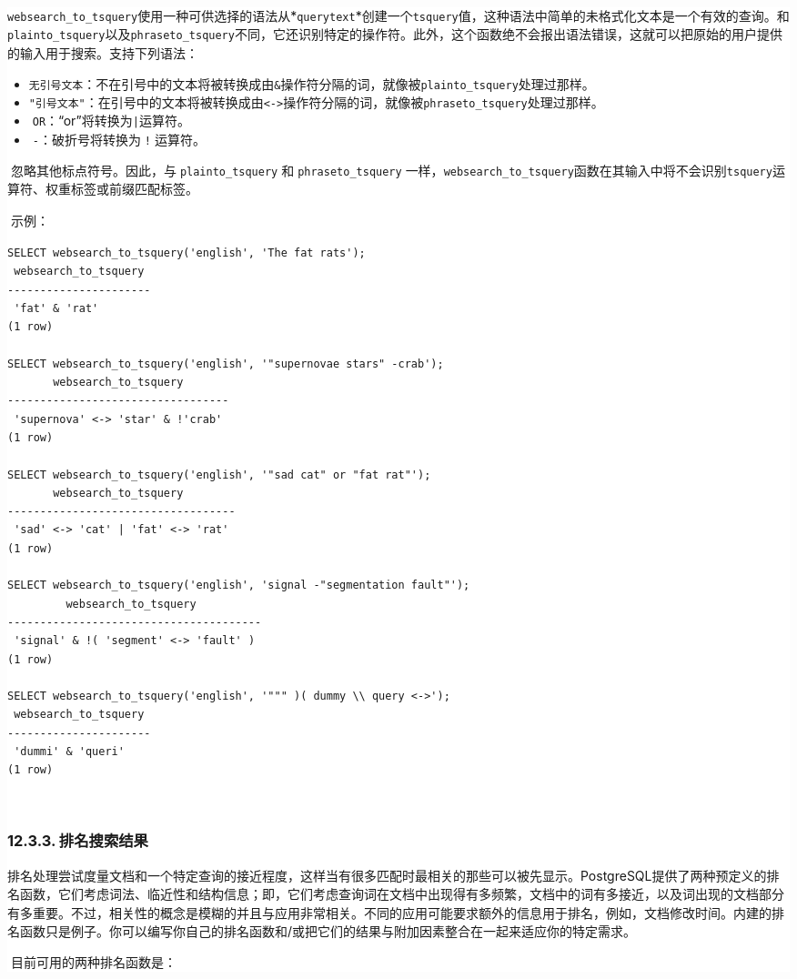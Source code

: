 ​    `websearch_to_tsquery`使用一种可供选择的语法从*`querytext`*创建一个`tsquery`值，这种语法中简单的未格式化文本是一个有效的查询。和`plainto_tsquery`以及`phraseto_tsquery`不同，它还识别特定的操作符。此外，这个函数绝不会报出语法错误，这就可以把原始的用户提供的输入用于搜索。支持下列语法：     

- ​        `无引号文本`：不在引号中的文本将被转换成由`&`操作符分隔的词，就像被`plainto_tsquery`处理过那样。      
- ​        `"引号文本"`：在引号中的文本将被转换成由`<->`操作符分隔的词，就像被`phraseto_tsquery`处理过那样。      
- ​       `OR`：“or”将转换为`|`运算符。      
- ​       `-`：破折号将转换为 `!` 运算符。      

​    忽略其他标点符号。因此，与 `plainto_tsquery` 和 `phraseto_tsquery` 一样，`websearch_to_tsquery`函数在其输入中将不会识别`tsquery`运算符、权重标签或前缀匹配标签。   

​    示例：

```
SELECT websearch_to_tsquery('english', 'The fat rats');
 websearch_to_tsquery
----------------------
 'fat' & 'rat'
(1 row)

SELECT websearch_to_tsquery('english', '"supernovae stars" -crab');
       websearch_to_tsquery
----------------------------------
 'supernova' <-> 'star' & !'crab'
(1 row)

SELECT websearch_to_tsquery('english', '"sad cat" or "fat rat"');
       websearch_to_tsquery
-----------------------------------
 'sad' <-> 'cat' | 'fat' <-> 'rat'
(1 row)

SELECT websearch_to_tsquery('english', 'signal -"segmentation fault"');
         websearch_to_tsquery
---------------------------------------
 'signal' & !( 'segment' <-> 'fault' )
(1 row)

SELECT websearch_to_tsquery('english', '""" )( dummy \\ query <->');
 websearch_to_tsquery
----------------------
 'dummi' & 'queri'
(1 row)
```

​    

### 12.3.3. 排名搜索结果

​    排名处理尝试度量文档和一个特定查询的接近程度，这样当有很多匹配时最相关的那些可以被先显示。PostgreSQL提供了两种预定义的排名函数，它们考虑词法、临近性和结构信息；即，它们考虑查询词在文档中出现得有多频繁，文档中的词有多接近，以及词出现的文档部分有多重要。不过，相关性的概念是模糊的并且与应用非常相关。不同的应用可能要求额外的信息用于排名，例如，文档修改时间。内建的排名函数只是例子。你可以编写你自己的排名函数和/或把它们的结果与附加因素整合在一起来适应你的特定需求。   

​    目前可用的两种排名函数是：     
